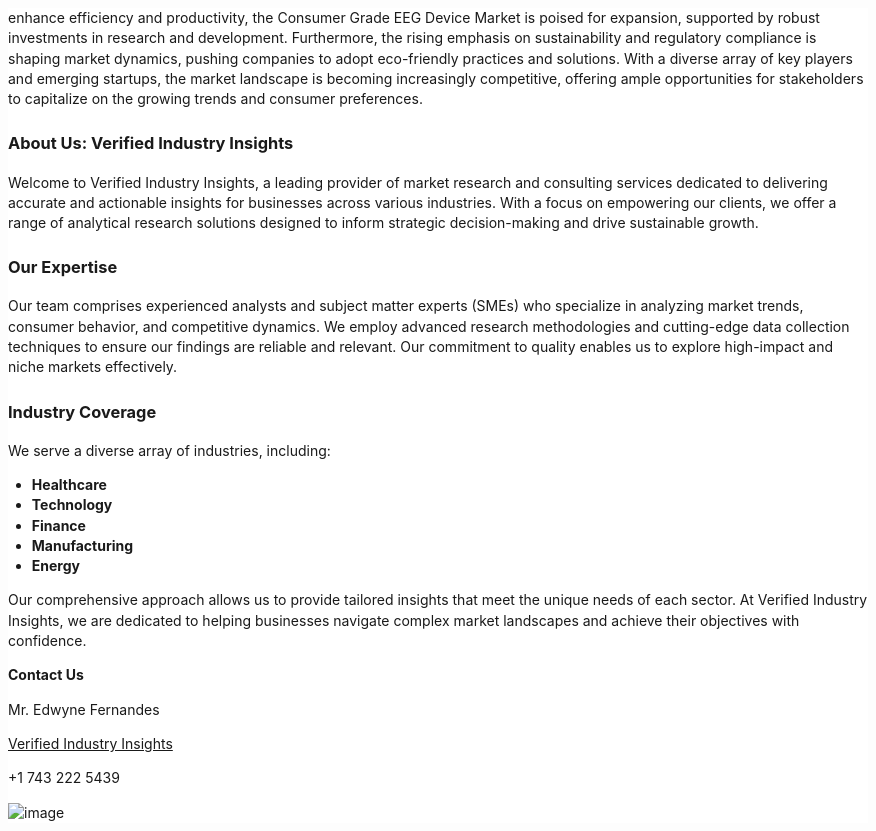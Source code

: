 enhance efficiency and productivity, the Consumer Grade EEG Device Market is poised for expansion, supported by robust investments in research and development. Furthermore, the rising emphasis on sustainability and regulatory compliance is shaping market dynamics, pushing companies to adopt eco-friendly practices and solutions. With a diverse array of key players and emerging startups, the market landscape is becoming increasingly competitive, offering ample opportunities for stakeholders to capitalize on the growing trends and consumer preferences.</p><h3>About Us: Verified Industry Insights</h3><p>Welcome to Verified Industry Insights, a leading provider of market research and consulting services dedicated to delivering accurate and actionable insights for businesses across various industries. With a focus on empowering our clients, we offer a range of analytical research solutions designed to inform strategic decision-making and drive sustainable growth.</p><h3>Our Expertise</h3><p>Our team comprises experienced analysts and subject matter experts (SMEs) who specialize in analyzing market trends, consumer behavior, and competitive dynamics. We employ advanced research methodologies and cutting-edge data collection techniques to ensure our findings are reliable and relevant. Our commitment to quality enables us to explore high-impact and niche markets effectively.</p><h3>Industry Coverage</h3><p>We serve a diverse array of industries, including:</p><ul><li><strong>Healthcare</strong></li><li><strong>Technology</strong></li><li><strong>Finance</strong></li><li><strong>Manufacturing</strong></li><li><strong>Energy</strong></li></ul><p>Our comprehensive approach allows us to provide tailored insights that meet the unique needs of each sector. At Verified Industry Insights, we are dedicated to helping businesses navigate complex market landscapes and achieve their objectives with confidence.</p><p><strong>Contact Us</strong></p><p>Mr. Edwyne Fernandes</p><p><a href="https://www.verifiedindustryinsights.com/">Verified Industry Insights</a></p><p>+1 743 222 5439</p>
![image](https://github.com/user-attachments/assets/f03d6519-4320-4b7b-9349-7bfc7fe4ae64)
